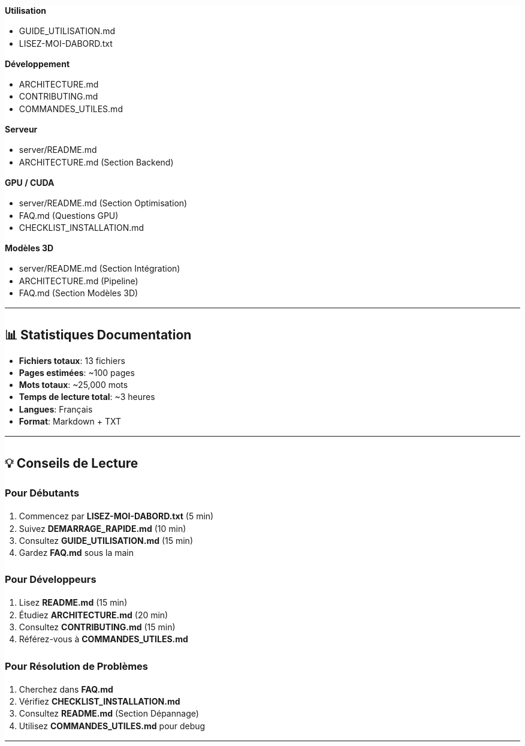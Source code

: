 **Utilisation**
- GUIDE_UTILISATION.md
- LISEZ-MOI-DABORD.txt

**Développement**
- ARCHITECTURE.md
- CONTRIBUTING.md
- COMMANDES_UTILES.md

**Serveur**
- server/README.md
- ARCHITECTURE.md (Section Backend)

**GPU / CUDA**
- server/README.md (Section Optimisation)
- FAQ.md (Questions GPU)
- CHECKLIST_INSTALLATION.md

**Modèles 3D**
- server/README.md (Section Intégration)
- ARCHITECTURE.md (Pipeline)
- FAQ.md (Section Modèles 3D)

---

## 📊 Statistiques Documentation

- **Fichiers totaux**: 13 fichiers
- **Pages estimées**: ~100 pages
- **Mots totaux**: ~25,000 mots
- **Temps de lecture total**: ~3 heures
- **Langues**: Français
- **Format**: Markdown + TXT

---

## 💡 Conseils de Lecture

### Pour Débutants
1. Commencez par **LISEZ-MOI-DABORD.txt** (5 min)
2. Suivez **DEMARRAGE_RAPIDE.md** (10 min)
3. Consultez **GUIDE_UTILISATION.md** (15 min)
4. Gardez **FAQ.md** sous la main

### Pour Développeurs
1. Lisez **README.md** (15 min)
2. Étudiez **ARCHITECTURE.md** (20 min)
3. Consultez **CONTRIBUTING.md** (15 min)
4. Référez-vous à **COMMANDES_UTILES.md**

### Pour Résolution de Problèmes
1. Cherchez dans **FAQ.md**
2. Vérifiez **CHECKLIST_INSTALLATION.md**
3. Consultez **README.md** (Section Dépannage)
4. Utilisez **COMMANDES_UTILES.md** pour debug

---